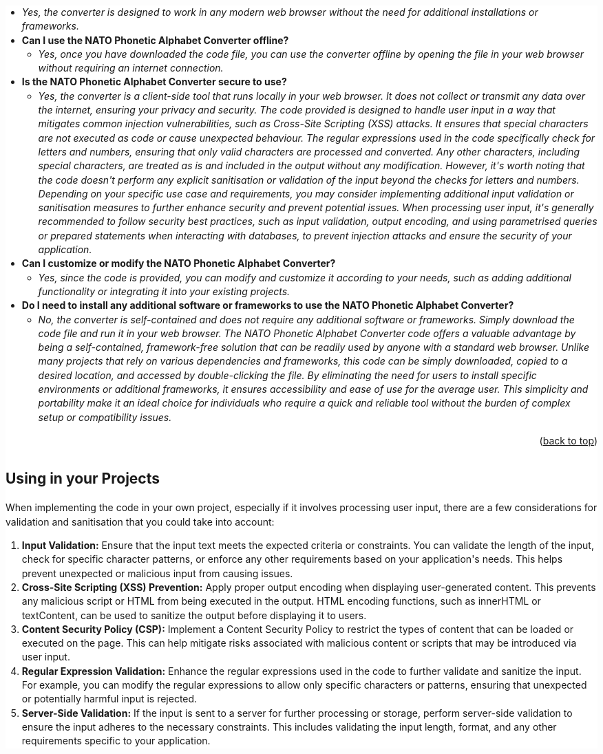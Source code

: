   - _Yes, the converter is designed to work in any modern web browser without the need for additional installations or frameworks._
- **Can I use the NATO Phonetic Alphabet Converter offline?**
  - _Yes, once you have downloaded the code file, you can use the converter offline by opening the file in your web browser without requiring an internet connection._
- **Is the NATO Phonetic Alphabet Converter secure to use?**
  - _Yes, the converter is a client-side tool that runs locally in your web browser. It does not collect or transmit any data over the internet, ensuring your privacy and security. The code provided is designed to handle user input in a way that mitigates common injection vulnerabilities, such as Cross-Site Scripting (XSS) attacks. It ensures that special characters are not executed as code or cause unexpected behaviour. The regular expressions used in the code specifically check for letters and numbers, ensuring that only valid characters are processed and converted. Any other characters, including special characters, are treated as is and included in the output without any modification. However, it's worth noting that the code doesn't perform any explicit sanitisation or validation of the input beyond the checks for letters and numbers. Depending on your specific use case and requirements, you may consider implementing additional input validation or sanitisation measures to further enhance security and prevent potential issues. When processing user input, it's generally recommended to follow security best practices, such as input validation, output encoding, and using parametrised queries or prepared statements when interacting with databases, to prevent injection attacks and ensure the security of your application._
- **Can I customize or modify the NATO Phonetic Alphabet Converter?**
  - _Yes, since the code is provided, you can modify and customize it according to your needs, such as adding additional functionality or integrating it into your existing projects._
- **Do I need to install any additional software or frameworks to use the NATO Phonetic Alphabet Converter?**
  - _No, the converter is self-contained and does not require any additional software or frameworks. Simply download the code file and run it in your web browser. The NATO Phonetic Alphabet Converter code offers a valuable advantage by being a self-contained, framework-free solution that can be readily used by anyone with a standard web browser. Unlike many projects that rely on various dependencies and frameworks, this code can be simply downloaded, copied to a desired location, and accessed by double-clicking the file. By eliminating the need for users to install specific environments or additional frameworks, it ensures accessibility and ease of use for the average user. This simplicity and portability make it an ideal choice for individuals who require a quick and reliable tool without the burden of complex setup or compatibility issues._


<p align="right">(<a href="#readme-top">back to top</a>)</p>


## Using in your Projects

When implementing the code in your own project, especially if it involves processing user input, there are a few considerations for validation and sanitisation that you could take into account:

1. **Input Validation:** Ensure that the input text meets the expected criteria or constraints. You can validate the length of the input, check for specific character patterns, or enforce any other requirements based on your application's needs. This helps prevent unexpected or malicious input from causing issues.
2. **Cross-Site Scripting (XSS) Prevention:** Apply proper output encoding when displaying user-generated content. This prevents any malicious script or HTML from being executed in the output. HTML encoding functions, such as innerHTML or textContent, can be used to sanitize the output before displaying it to users.
3. **Content Security Policy (CSP):** Implement a Content Security Policy to restrict the types of content that can be loaded or executed on the page. This can help mitigate risks associated with malicious content or scripts that may be introduced via user input.
4. **Regular Expression Validation:** Enhance the regular expressions used in the code to further validate and sanitize the input. For example, you can modify the regular expressions to allow only specific characters or patterns, ensuring that unexpected or potentially harmful input is rejected.
5. **Server-Side Validation:** If the input is sent to a server for further processing or storage, perform server-side validation to ensure the input adheres to the necessary constraints. This includes validating the input length, format, and any other requirements specific to your application.
